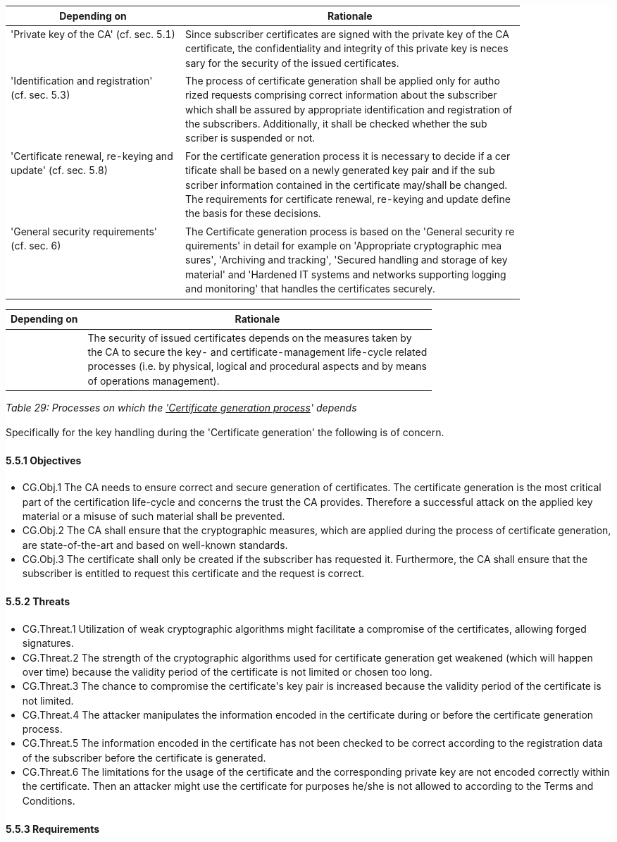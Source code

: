 | Depending on                                                  | Rationale                                                                                                                                                                                                                                                                                                                                                 |
|---------------------------------------------------------------|-----------------------------------------------------------------------------------------------------------------------------------------------------------------------------------------------------------------------------------------------------------------------------------------------------------------------------------------------------------|
| 'Private key of the CA' (cf. sec. 5.1)                        | Since subscriber certificates are signed with the private key of the CA<br>certificate, the confidentiality and integrity of this private key is neces<br>sary for the security of the issued certificates.                                                                                                                                               |
| 'Identification and registration'<br>(cf. sec. 5.3)           | The process of certificate generation shall be applied only for autho<br>rized requests comprising correct information about the subscriber<br>which shall be assured by appropriate identification and registration of<br>the subscribers. Additionally, it shall be checked whether the sub<br>scriber is suspended or not.                             |
| 'Certificate renewal, re-keying and<br>update' (cf. sec. 5.8) | For the certificate generation process it is necessary to decide if a cer<br>tificate shall be based on a newly generated key pair and if the sub<br>scriber information contained in the certificate may/shall be changed.<br>The requirements for certificate renewal, re-keying and update define<br>the basis for these decisions.                    |
| 'General security requirements'<br>(cf. sec. 6)               | The Certificate generation process is based on the 'General security re<br>quirements' in detail for example on 'Appropriate cryptographic mea<br>sures', 'Archiving and tracking', 'Secured handling and storage of key<br>material' and 'Hardened IT systems and networks supporting logging<br>and monitoring' that handles the certificates securely. |

| Depending on | Rationale                                                                                                                                                                                                                                                 |
|--------------|-----------------------------------------------------------------------------------------------------------------------------------------------------------------------------------------------------------------------------------------------------------|
|              | The security of issued certificates depends on the measures taken by<br>the CA to secure the key- and certificate-management life-cycle related<br>processes (i.e. by physical, logical and procedural aspects and by means<br>of operations management). |

*Table 29: Processes on which the ['Certificate generation process](#page-32-0)' depends*

Specifically for the key handling during the 'Certificate generation' the following is of concern.

#### 5.5.1 Objectives

- <span id="page-33-10"></span>CG.Obj.1 The CA needs to ensure correct and secure generation of certificates. The certificate generation is the most critical part of the certification life-cycle and concerns the trust the CA provides. Therefore a successful attack on the applied key material or a misuse of such material shall be prevented.
- <span id="page-33-9"></span>CG.Obj.2 The CA shall ensure that the cryptographic measures, which are applied during the process of certificate generation, are state-of-the-art and based on well-known standards.
- <span id="page-33-7"></span>CG.Obj.3 The certificate shall only be created if the subscriber has requested it. Furthermore, the CA shall ensure that the subscriber is entitled to request this certificate and the request is correct.

#### 5.5.2 Threats

- <span id="page-33-6"></span>CG.Threat.1 Utilization of weak cryptographic algorithms might facilitate a compromise of the certificates, allowing forged signatures.
- <span id="page-33-5"></span>CG.Threat.2 The strength of the cryptographic algorithms used for certificate generation get weakened (which will happen over time) because the validity period of the certificate is not limited or chosen too long.
- <span id="page-33-4"></span>CG.Threat.3 The chance to compromise the certificate's key pair is increased because the validity period of the certificate is not limited.
- <span id="page-33-3"></span>CG.Threat.4 The attacker manipulates the information encoded in the certificate during or before the certificate generation process.
- <span id="page-33-2"></span>CG.Threat.5 The information encoded in the certificate has not been checked to be correct according to the registration data of the subscriber before the certificate is generated.
- <span id="page-33-0"></span>CG.Threat.6 The limitations for the usage of the certificate and the corresponding private key are not encoded correctly within the certificate. Then an attacker might use the certificate for purposes he/she is not allowed to according to the Terms and Conditions.

#### 5.5.3 Requirements
